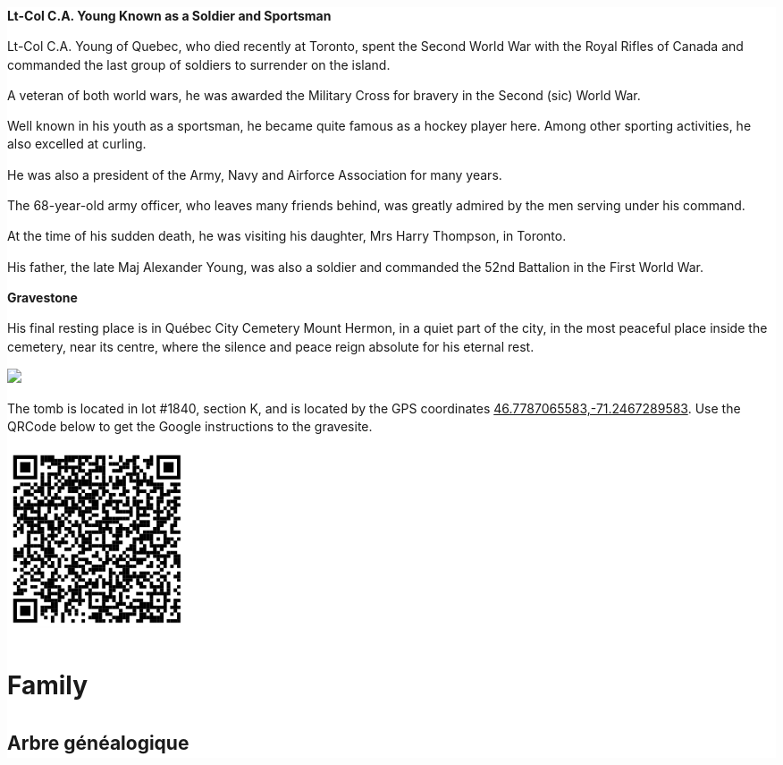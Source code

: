 **Lt-Col C.A. Young Known as a Soldier and Sportsman** 

Lt-Col C.A. Young of Quebec, who died recently at Toronto, spent the Second World War with the Royal Rifles of Canada and commanded the last group of soldiers to surrender on the island. 

A veteran of both world wars, he was awarded the Military Cross for bravery in the Second (sic) World War. 

Well known in his youth as a sportsman, he became quite famous as a hockey player here. Among other sporting activities, he also excelled at curling. 

He was also a president of the Army, Navy and Airforce Association for many years. 

The 68-year-old army officer, who leaves many friends behind, was greatly admired by the men serving under his command. 

At the time of his sudden death, he was visiting his daughter, Mrs Harry Thompson, in Toronto. 

His father, the late Maj Alexander Young, was also a soldier and commanded the 52nd Battalion in the First World War. 

**Gravestone** 

His final resting place is in Québec City Cemetery Mount Hermon, in a quiet part of the city, in the most peaceful place inside the cemetery, near its centre, where the silence and peace reign absolute for his eternal rest. 

<img src="./images/cayoung/Headstone.JPG" width="800">

The tomb is located in lot #1840, section K, and is located by the GPS coordinates [46.7787065583,-71.2467289583](https://www.google.com/maps/search/?api=1&query=46.7787065583,-71.2467289583). Use the QRCode below to get the Google instructions to the gravesite. 

<img src="./images/cayoung/gravesiteCoords.png" width="200">


# Family

## Arbre généalogique
